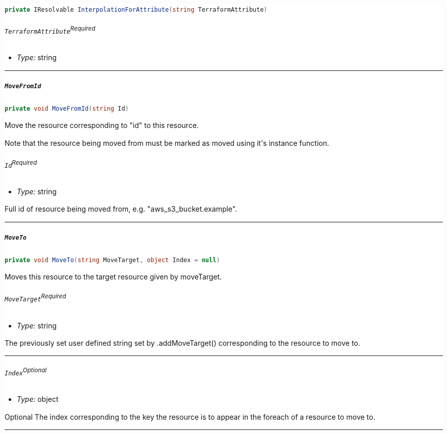 ```csharp
private IResolvable InterpolationForAttribute(string TerraformAttribute)
```

###### `TerraformAttribute`<sup>Required</sup> <a name="TerraformAttribute" id="@cdktf/provider-docker.service.Service.interpolationForAttribute.parameter.terraformAttribute"></a>

- *Type:* string

---

##### `MoveFromId` <a name="MoveFromId" id="@cdktf/provider-docker.service.Service.moveFromId"></a>

```csharp
private void MoveFromId(string Id)
```

Move the resource corresponding to "id" to this resource.

Note that the resource being moved from must be marked as moved using it's instance function.

###### `Id`<sup>Required</sup> <a name="Id" id="@cdktf/provider-docker.service.Service.moveFromId.parameter.id"></a>

- *Type:* string

Full id of resource being moved from, e.g. "aws_s3_bucket.example".

---

##### `MoveTo` <a name="MoveTo" id="@cdktf/provider-docker.service.Service.moveTo"></a>

```csharp
private void MoveTo(string MoveTarget, object Index = null)
```

Moves this resource to the target resource given by moveTarget.

###### `MoveTarget`<sup>Required</sup> <a name="MoveTarget" id="@cdktf/provider-docker.service.Service.moveTo.parameter.moveTarget"></a>

- *Type:* string

The previously set user defined string set by .addMoveTarget() corresponding to the resource to move to.

---

###### `Index`<sup>Optional</sup> <a name="Index" id="@cdktf/provider-docker.service.Service.moveTo.parameter.index"></a>

- *Type:* object

Optional The index corresponding to the key the resource is to appear in the foreach of a resource to move to.

---